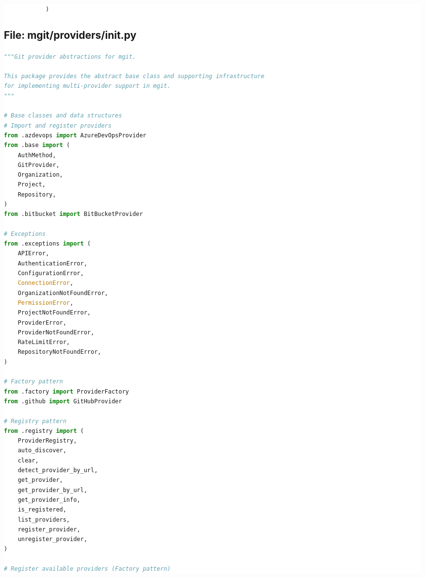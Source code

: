 ````python
            )
````

## File: mgit/providers/__init__.py
````python
"""Git provider abstractions for mgit.

This package provides the abstract base class and supporting infrastructure
for implementing multi-provider support in mgit.
"""

# Base classes and data structures
# Import and register providers
from .azdevops import AzureDevOpsProvider
from .base import (
    AuthMethod,
    GitProvider,
    Organization,
    Project,
    Repository,
)
from .bitbucket import BitBucketProvider

# Exceptions
from .exceptions import (
    APIError,
    AuthenticationError,
    ConfigurationError,
    ConnectionError,
    OrganizationNotFoundError,
    PermissionError,
    ProjectNotFoundError,
    ProviderError,
    ProviderNotFoundError,
    RateLimitError,
    RepositoryNotFoundError,
)

# Factory pattern
from .factory import ProviderFactory
from .github import GitHubProvider

# Registry pattern
from .registry import (
    ProviderRegistry,
    auto_discover,
    clear,
    detect_provider_by_url,
    get_provider,
    get_provider_by_url,
    get_provider_info,
    is_registered,
    list_providers,
    register_provider,
    unregister_provider,
)

# Register available providers (Factory pattern)
